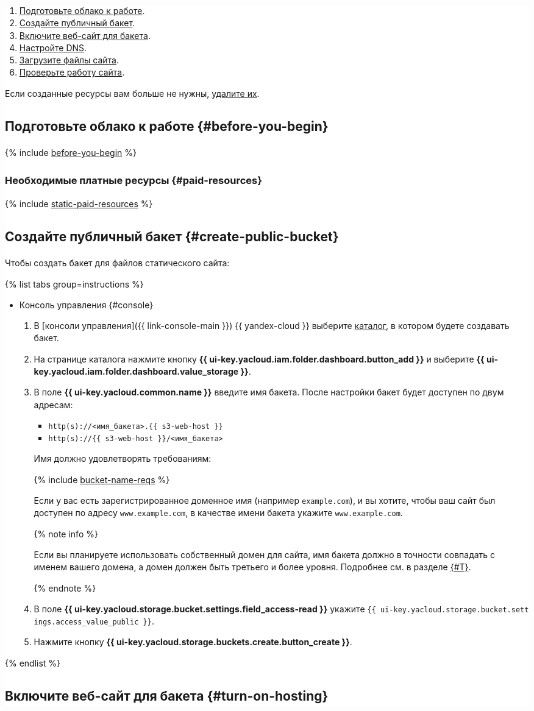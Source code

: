 1. [Подготовьте облако к работе](#before-you-begin).
1. [Создайте публичный бакет](#create-public-bucket).
1. [Включите веб-сайт для бакета](#turn-on-hosting).
1. [Настройте DNS](#configure-dns).
1. [Загрузите файлы сайта](#upload-files).
1. [Проверьте работу сайта](#test-site).

Если созданные ресурсы вам больше не нужны, [удалите их](#clear-out).

## Подготовьте облако к работе {#before-you-begin}

{% include [before-you-begin](../_tutorials_includes/before-you-begin.md) %}

### Необходимые платные ресурсы {#paid-resources}

{% include [static-paid-resources](../_tutorials_includes/static-paid-resources.md) %}

## Создайте публичный бакет {#create-public-bucket}

Чтобы создать бакет для файлов статического сайта:

{% list tabs group=instructions %}

- Консоль управления {#console}

  1. В [консоли управления]({{ link-console-main }}) {{ yandex-cloud }} выберите [каталог](../../resource-manager/concepts/resources-hierarchy.md#folder), в котором будете создавать бакет.
  1. На странице каталога нажмите кнопку **{{ ui-key.yacloud.iam.folder.dashboard.button_add }}** и выберите **{{ ui-key.yacloud.iam.folder.dashboard.value_storage }}**.
  1. В поле **{{ ui-key.yacloud.common.name }}** введите имя бакета. После настройки бакет будет доступен по двум адресам:

     * `http(s)://<имя_бакета>.{{ s3-web-host }}`
     * `http(s)://{{ s3-web-host }}/<имя_бакета>`

     Имя должно удовлетворять требованиям:

     {% include [bucket-name-reqs](../../_includes/bucket-name-reqs.md) %}

     Если у вас есть зарегистрированное доменное имя (например `example.com`), и вы хотите, чтобы ваш сайт был доступен по адресу `www.example.com`, в качестве имени бакета укажите `www.example.com`.

     {% note info %}

     Если вы планируете использовать собственный домен для сайта, имя бакета должно в точности совпадать с именем вашего домена, а домен должен быть третьего и более уровня. Подробнее см. в разделе [{#T}](../../storage/operations/hosting/own-domain.md).

     {% endnote %}

  1. В поле **{{ ui-key.yacloud.storage.bucket.settings.field_access-read }}** укажите `{{ ui-key.yacloud.storage.bucket.settings.access_value_public }}`.
  1. Нажмите кнопку **{{ ui-key.yacloud.storage.buckets.create.button_create }}**.

{% endlist %}

## Включите веб-сайт для бакета {#turn-on-hosting}
